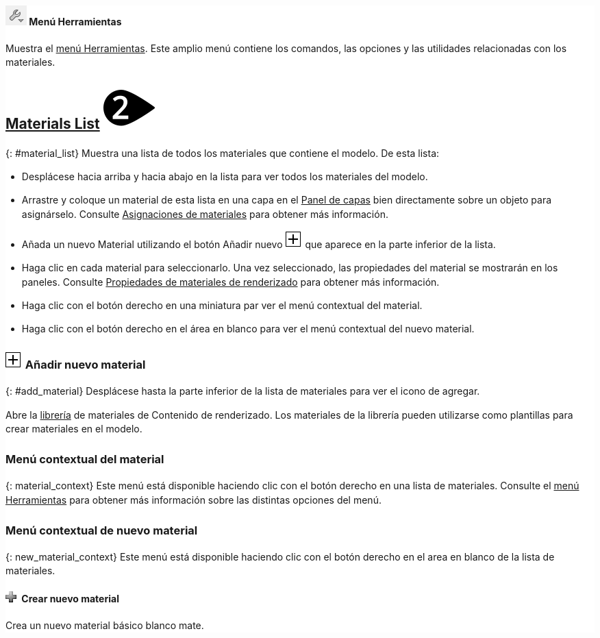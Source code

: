 #### ![images/library_default.png](images/library_default.png) Menú Herramientas
Muestra el [menú Herramientas](#tools-menu).  Este amplio menú contiene los comandos, las opciones y las utilidades relacionadas con los materiales.


## [Materials List](#panel_map) ![images/callout_2.svg](images/callout_2.svg)
{: #material_list}
Muestra una lista de todos los materiales que contiene el modelo. De esta lista:

* Desplácese hacia arriba y hacia abajo en la lista para ver todos los materiales del modelo.
* Arrastre y coloque un material de esta lista en una capa en el [Panel de capas](http://docs.mcneel.com/rhino/5/help/es-es/index.htm#commands/layer.htm) bien directamente sobre un objeto para asignárselo. Consulte [Asignaciones de materiales](material_assignment.html) para obtener más información.
* Añada un nuevo Material utilizando el botón Añadir nuevo ![images/add_material.png](images/add_material.png) que aparece en la parte inferior de la lista.


* Haga clic en cada material para seleccionarlo. Una vez seleccionado, las propiedades del material se mostrarán en los paneles. Consulte [Propiedades de materiales de renderizado](#properties) para obtener más información.
* Haga clic con el botón derecho en una miniatura par ver el menú contextual del material.
* Haga clic con el botón derecho en el área en blanco para ver el menú contextual del nuevo material.

###  ![images/add_material.png](images/add_material.png) Añadir nuevo material
{: #add_material}
Desplácese hasta la parte inferior de la lista de materiales para ver el icono de agregar.

Abre la [librería](libraries.html) de materiales de Contenido de renderizado.
Los materiales de la librería pueden utilizarse como plantillas para crear materiales en el modelo.

### Menú contextual del material
{: material_context}
Este menú está disponible haciendo clic con el botón derecho en una lista de materiales.  Consulte el [menú Herramientas](#tools_menu) para obtener más información sobre las distintas opciones del menú.

### Menú contextual de nuevo material
{: new_material_context}
Este menú está disponible haciendo clic con el botón derecho en el area en blanco de la lista de materiales.

#### ![images/toolbarlus.png](images/toolbarplus.png) Crear nuevo material
Crea un nuevo material básico blanco mate.
